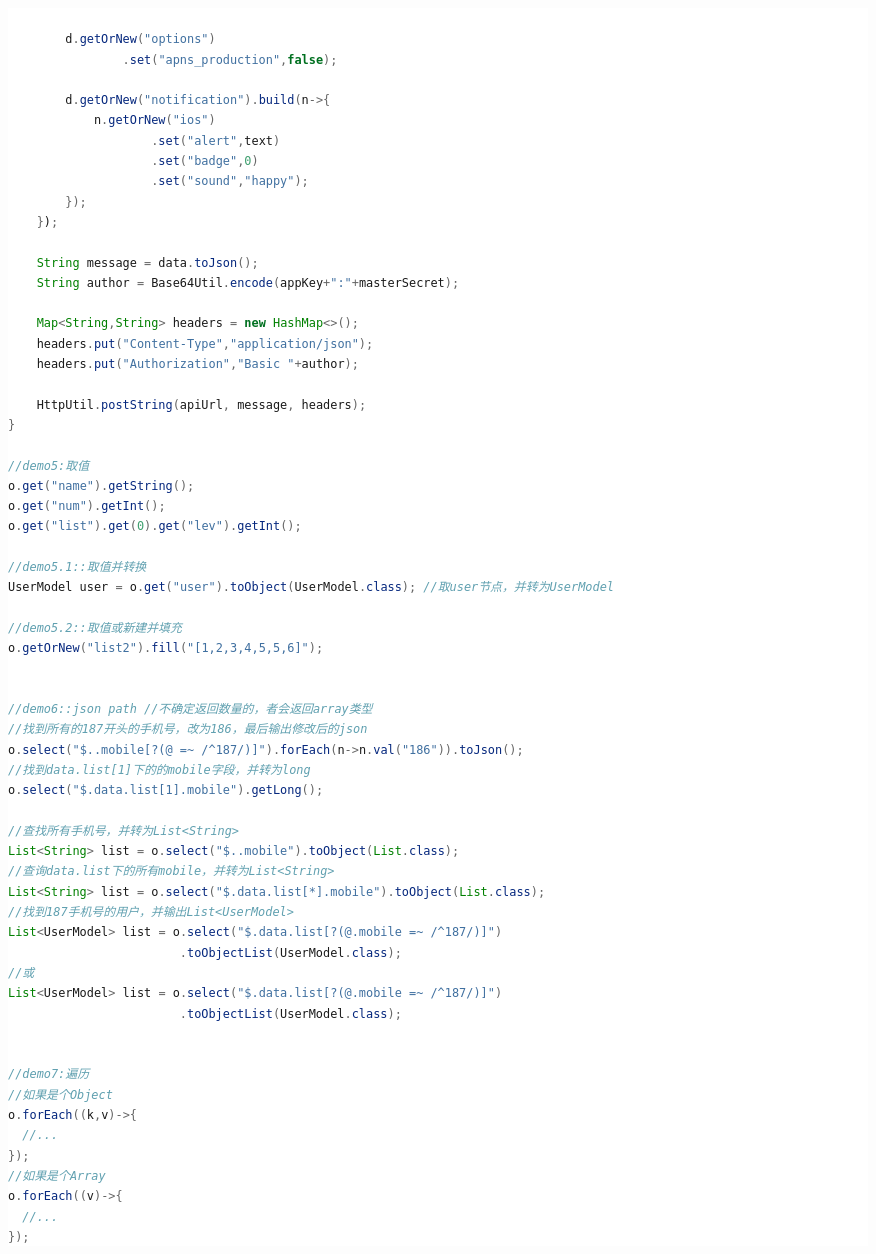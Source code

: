 ```java

        d.getOrNew("options")
                .set("apns_production",false);

        d.getOrNew("notification").build(n->{
            n.getOrNew("ios")
                    .set("alert",text)
                    .set("badge",0)
                    .set("sound","happy");
        });
    });

    String message = data.toJson();
    String author = Base64Util.encode(appKey+":"+masterSecret);

    Map<String,String> headers = new HashMap<>();
    headers.put("Content-Type","application/json");
    headers.put("Authorization","Basic "+author);

    HttpUtil.postString(apiUrl, message, headers);
}

//demo5:取值
o.get("name").getString();
o.get("num").getInt();
o.get("list").get(0).get("lev").getInt();

//demo5.1::取值并转换
UserModel user = o.get("user").toObject(UserModel.class); //取user节点，并转为UserModel

//demo5.2::取值或新建并填充
o.getOrNew("list2").fill("[1,2,3,4,5,5,6]");


//demo6::json path //不确定返回数量的，者会返回array类型
//找到所有的187开头的手机号，改为186，最后输出修改后的json
o.select("$..mobile[?(@ =~ /^187/)]").forEach(n->n.val("186")).toJson();
//找到data.list[1]下的的mobile字段，并转为long
o.select("$.data.list[1].mobile").getLong();

//查找所有手机号，并转为List<String> 
List<String> list = o.select("$..mobile").toObject(List.class);
//查询data.list下的所有mobile，并转为List<String>
List<String> list = o.select("$.data.list[*].mobile").toObject(List.class);
//找到187手机号的用户，并输出List<UserModel>
List<UserModel> list = o.select("$.data.list[?(@.mobile =~ /^187/)]")
                        .toObjectList(UserModel.class);
//或
List<UserModel> list = o.select("$.data.list[?(@.mobile =~ /^187/)]")
                        .toObjectList(UserModel.class);


//demo7:遍历
//如果是个Object
o.forEach((k,v)->{
  //...
});
//如果是个Array
o.forEach((v)->{
  //...
});


```